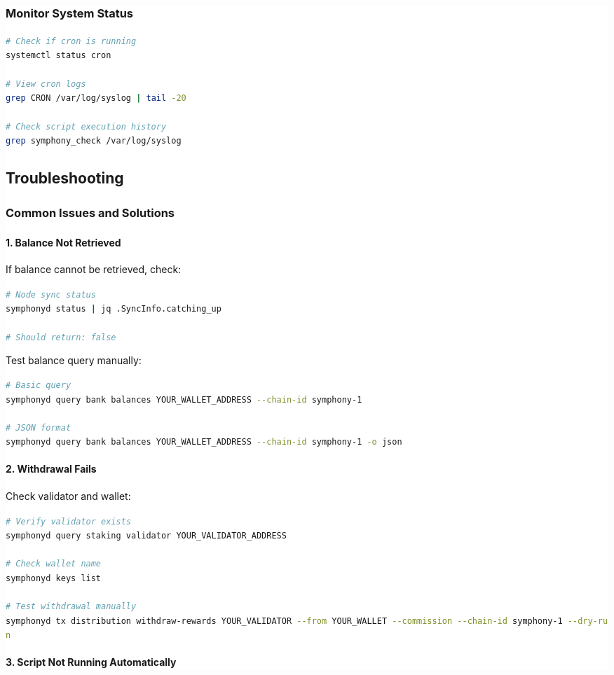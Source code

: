### Monitor System Status

```bash
# Check if cron is running
systemctl status cron

# View cron logs
grep CRON /var/log/syslog | tail -20

# Check script execution history
grep symphony_check /var/log/syslog
```

## Troubleshooting

### Common Issues and Solutions

#### 1. Balance Not Retrieved

If balance cannot be retrieved, check:

```bash
# Node sync status
symphonyd status | jq .SyncInfo.catching_up

# Should return: false
```

Test balance query manually:

```bash
# Basic query
symphonyd query bank balances YOUR_WALLET_ADDRESS --chain-id symphony-1

# JSON format
symphonyd query bank balances YOUR_WALLET_ADDRESS --chain-id symphony-1 -o json
```

#### 2. Withdrawal Fails

Check validator and wallet:

```bash
# Verify validator exists
symphonyd query staking validator YOUR_VALIDATOR_ADDRESS

# Check wallet name
symphonyd keys list

# Test withdrawal manually
symphonyd tx distribution withdraw-rewards YOUR_VALIDATOR --from YOUR_WALLET --commission --chain-id symphony-1 --dry-run
```

#### 3. Script Not Running Automatically
